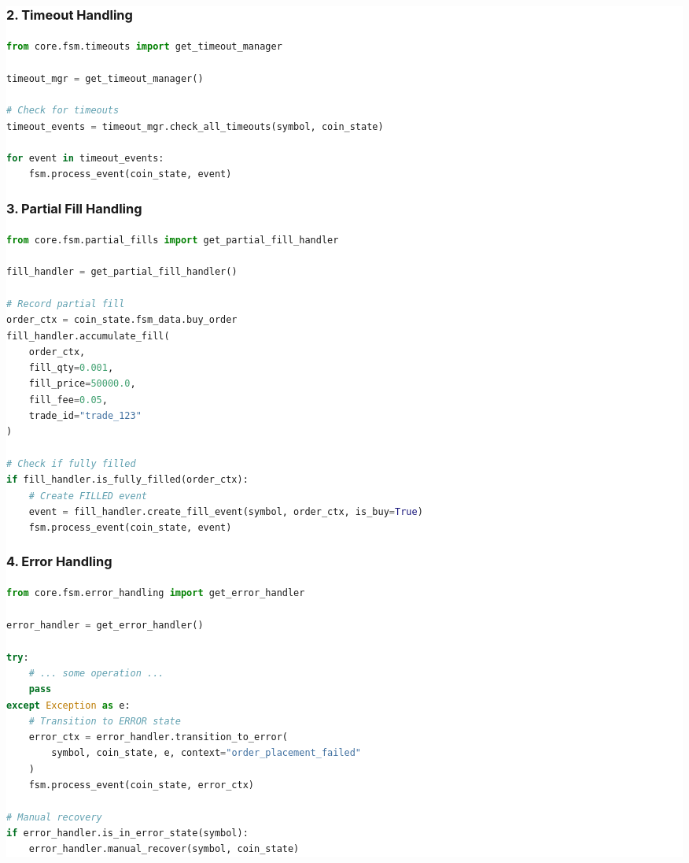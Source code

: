 ### 2. Timeout Handling

```python
from core.fsm.timeouts import get_timeout_manager

timeout_mgr = get_timeout_manager()

# Check for timeouts
timeout_events = timeout_mgr.check_all_timeouts(symbol, coin_state)

for event in timeout_events:
    fsm.process_event(coin_state, event)
```

### 3. Partial Fill Handling

```python
from core.fsm.partial_fills import get_partial_fill_handler

fill_handler = get_partial_fill_handler()

# Record partial fill
order_ctx = coin_state.fsm_data.buy_order
fill_handler.accumulate_fill(
    order_ctx,
    fill_qty=0.001,
    fill_price=50000.0,
    fill_fee=0.05,
    trade_id="trade_123"
)

# Check if fully filled
if fill_handler.is_fully_filled(order_ctx):
    # Create FILLED event
    event = fill_handler.create_fill_event(symbol, order_ctx, is_buy=True)
    fsm.process_event(coin_state, event)
```

### 4. Error Handling

```python
from core.fsm.error_handling import get_error_handler

error_handler = get_error_handler()

try:
    # ... some operation ...
    pass
except Exception as e:
    # Transition to ERROR state
    error_ctx = error_handler.transition_to_error(
        symbol, coin_state, e, context="order_placement_failed"
    )
    fsm.process_event(coin_state, error_ctx)

# Manual recovery
if error_handler.is_in_error_state(symbol):
    error_handler.manual_recover(symbol, coin_state)
```
